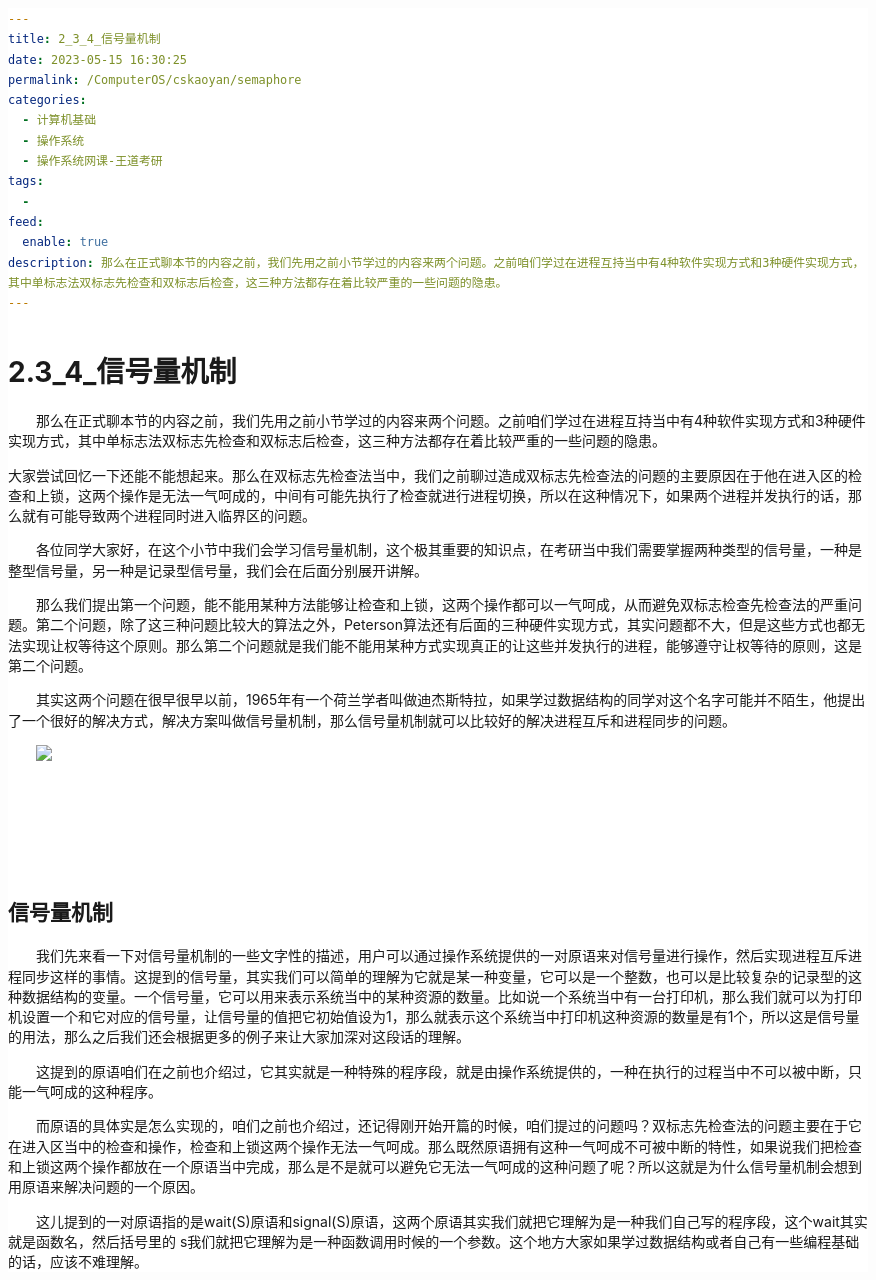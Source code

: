 ```yaml
---
title: 2_3_4_信号量机制
date: 2023-05-15 16:30:25
permalink: /ComputerOS/cskaoyan/semaphore
categories:
  - 计算机基础
  - 操作系统
  - 操作系统网课-王道考研
tags:
  - 
feed:
  enable: true
description: 那么在正式聊本节的内容之前，我们先用之前小节学过的内容来两个问题。之前咱们学过在进程互持当中有4种软件实现方式和3种硬件实现方式，其中单标志法双标志先检查和双标志后检查，这三种方法都存在着比较严重的一些问题的隐患。
---
```

# 2.3_4_信号量机制

　　那么在正式聊本节的内容之前，我们先用之前小节学过的内容来两个问题。之前咱们学过在进程互持当中有4种软件实现方式和3种硬件实现方式，其中单标志法双标志先检查和双标志后检查，这三种方法都存在着比较严重的一些问题的隐患。

大家尝试回忆一下还能不能想起来。那么在双标志先检查法当中，我们之前聊过造成双标志先检查法的问题的主要原因在于他在进入区的检查和上锁，这两个操作是无法一气呵成的，中间有可能先执行了检查就进行进程切换，所以在这种情况下，如果两个进程并发执行的话，那么就有可能导致两个进程同时进入临界区的问题。

　　各位同学大家好，在这个小节中我们会学习信号量机制，这个极其重要的知识点，在考研当中我们需要掌握两种类型的信号量，一种是整型信号量，另一种是记录型信号量，我们会在后面分别展开讲解。

　　那么我们提出第一个问题，能不能用某种方法能够让检查和上锁，这两个操作都可以一气呵成，从而避免双标志检查先检查法的严重问题。第二个问题，除了这三种问题比较大的算法之外，Peterson算法还有后面的三种硬件实现方式，其实问题都不大，但是这些方式也都无法实现让权等待这个原则。那么第二个问题就是我们能不能用某种方式实现真正的让这些并发执行的进程，能够遵守让权等待的原则，这是第二个问题。

　　其实这两个问题在很早很早以前，1965年有一个荷兰学者叫做迪杰斯特拉，如果学过数据结构的同学对这个名字可能并不陌生，他提出了一个很好的解决方式，解决方案叫做信号量机制，那么信号量机制就可以比较好的解决进程互斥和进程同步的问题。

　　![](https://image.peterjxl.com/blog/image-20221006210142-t57ijf0.png)

　　‍

　　‍

　　‍

## 信号量机制

　　我们先来看一下对信号量机制的一些文字性的描述，用户可以通过操作系统提供的一对原语来对信号量进行操作，然后实现进程互斥进程同步这样的事情。这提到的信号量，其实我们可以简单的理解为它就是某一种变量，它可以是一个整数，也可以是比较复杂的记录型的这种数据结构的变量。一个信号量，它可以用来表示系统当中的某种资源的数量。比如说一个系统当中有一台打印机，那么我们就可以为打印机设置一个和它对应的信号量，让信号量的值把它初始值设为1，那么就表示这个系统当中打印机这种资源的数量是有1个，所以这是信号量的用法，那么之后我们还会根据更多的例子来让大家加深对这段话的理解。

　　这提到的原语咱们在之前也介绍过，它其实就是一种特殊的程序段，就是由操作系统提供的，一种在执行的过程当中不可以被中断，只能一气呵成的这种程序。

　　而原语的具体实是怎么实现的，咱们之前也介绍过，还记得刚开始开篇的时候，咱们提过的问题吗？双标志先检查法的问题主要在于它在进入区当中的检查和操作，检查和上锁这两个操作无法一气呵成。那么既然原语拥有这种一气呵成不可被中断的特性，如果说我们把检查和上锁这两个操作都放在一个原语当中完成，那么是不是就可以避免它无法一气呵成的这种问题了呢？所以这就是为什么信号量机制会想到用原语来解决问题的一个原因。

　　这儿提到的一对原语指的是wait(S)原语和signal(S)原语，这两个原语其实我们就把它理解为是一种我们自己写的程序段，这个wait其实就是函数名，然后括号里的 s我们就把它理解为是一种函数调用时候的一个参数。这个地方大家如果学过数据结构或者自己有一些编程基础的话，应该不难理解。
